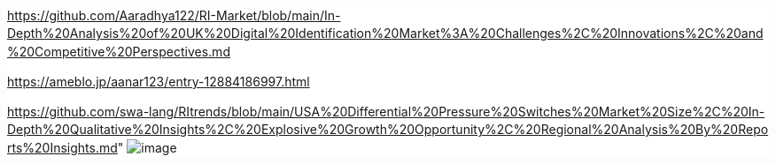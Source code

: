 <a href=https://github.com/Aaradhya122/RI-Market/blob/main/In-Depth%20Analysis%20of%20UK%20Digital%20Identification%20Market%3A%20Challenges%2C%20Innovations%2C%20and%20Competitive%20Perspectives.md>https://github.com/Aaradhya122/RI-Market/blob/main/In-Depth%20Analysis%20of%20UK%20Digital%20Identification%20Market%3A%20Challenges%2C%20Innovations%2C%20and%20Competitive%20Perspectives.md</a>

<a href=https://ameblo.jp/aanar123/entry-12884186997.html>https://ameblo.jp/aanar123/entry-12884186997.html</a>

<a href=https://github.com/swa-lang/RItrends/blob/main/USA%20Differential%20Pressure%20Switches%20Market%20Size%2C%20In-Depth%20Qualitative%20Insights%2C%20Explosive%20Growth%20Opportunity%2C%20Regional%20Analysis%20By%20Reports%20Insights.md>https://github.com/swa-lang/RItrends/blob/main/USA%20Differential%20Pressure%20Switches%20Market%20Size%2C%20In-Depth%20Qualitative%20Insights%2C%20Explosive%20Growth%20Opportunity%2C%20Regional%20Analysis%20By%20Reports%20Insights.md</a>"
![image](https://github.com/user-attachments/assets/bf26d377-f2fa-4f8c-88c6-4763c22f89fd)
